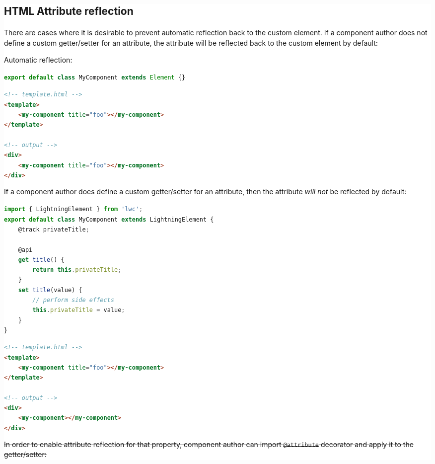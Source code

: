 ## HTML Attribute reflection
There are cases where it is desirable to prevent automatic reflection back to the custom element. If a component author does not define a custom getter/setter for an attribute, the attribute will be reflected back to the custom element by default:

Automatic reflection:
```js
export default class MyComponent extends Element {}
```

```html
<!-- template.html -->
<template>
    <my-component title="foo"></my-component>
</template>

<!-- output -->
<div>
    <my-component title="foo"></my-component>
</div>
```

If a component author does define a custom getter/setter for an attribute, then the attribute _will not_ be reflected by default:

```js
import { LightningElement } from 'lwc';
export default class MyComponent extends LightningElement {
    @track privateTitle;

    @api
    get title() {
        return this.privateTitle;
    }
    set title(value) {
        // perform side effects
        this.privateTitle = value;
    }
}
```

```html
<!-- template.html -->
<template>
    <my-component title="foo"></my-component>
</template>

<!-- output -->
<div>
    <my-component></my-component>
</div>
```

~~In order to enable attribute reflection for that property, component author can import `@attribute` decorator and apply it to the getter/setter:~~
